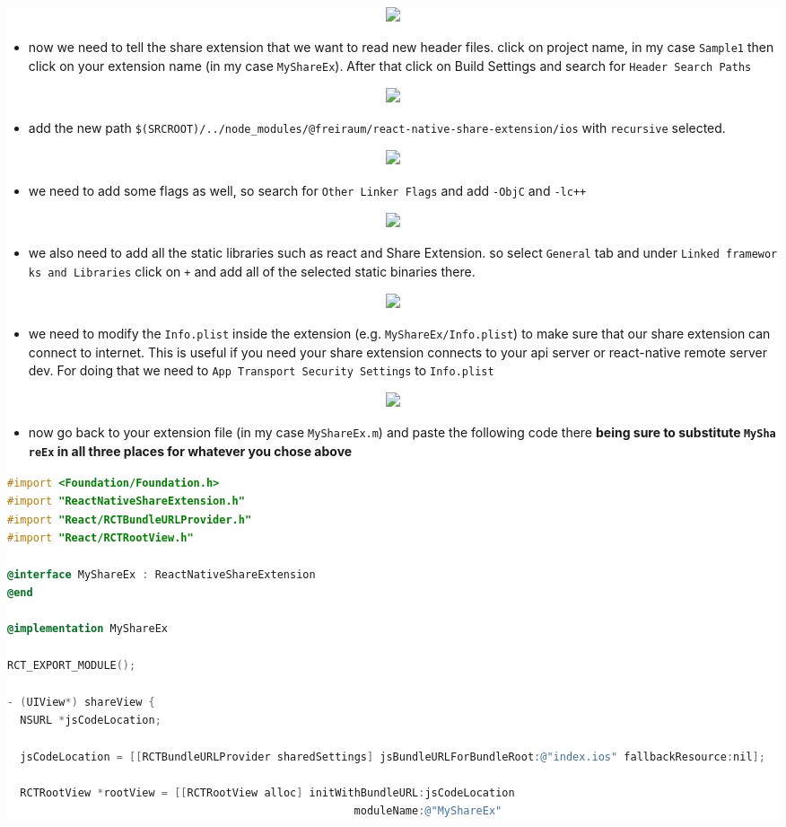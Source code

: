 <p align="center">
    <img src ="https://raw.githubusercontent.com/alinz/react-native-share-extension/master/assets/ios_step_10.png" />
</p>

- now we need to tell the share extension that we want to read new header files. click on project name, in my case `Sample1` then click on your extension name (in my case `MyShareEx`). After that click on Build Settings and search for `Header Search Paths`

<p align="center">
    <img src ="https://raw.githubusercontent.com/alinz/react-native-share-extension/master/assets/ios_step_11.png" />
</p>

- add the new path `$(SRCROOT)/../node_modules/@freiraum/react-native-share-extension/ios` with `recursive` selected.

<p align="center">
    <img src ="https://raw.githubusercontent.com/alinz/react-native-share-extension/master/assets/ios_step_12.png" />
</p>

- we need to add some flags as well, so search for `Other Linker Flags` and add `-ObjC` and `-lc++`

<p align="center">
    <img src ="https://raw.githubusercontent.com/alinz/react-native-share-extension/master/assets/ios_step_13.png" />
</p>

- we also need to add all the static libraries such as react and Share Extension. so select `General` tab and under `Linked frameworks and Libraries` click on `+` and add all of the selected static binaries there.

<p align="center">
    <img src ="https://raw.githubusercontent.com/alinz/react-native-share-extension/master/assets/ios_step_14.png" />
</p>

- we need to modify the `Info.plist` inside the extension (e.g. `MyShareEx/Info.plist`) to make sure that our share extension can connect to internet. This is useful if you need your share extension connects to your api server or react-native remote server dev. For doing that we need to `App Transport Security Settings` to `Info.plist`

<p align="center">
    <img src ="https://raw.githubusercontent.com/alinz/react-native-share-extension/master/assets/ios_step_15.png" />
</p>

- now go back to your extension file (in my case `MyShareEx.m`) and paste the following code there **being sure to substitute `MyShareEx` in all three places for whatever you chose above**

```objective-c
#import <Foundation/Foundation.h>
#import "ReactNativeShareExtension.h"
#import "React/RCTBundleURLProvider.h"
#import "React/RCTRootView.h"

@interface MyShareEx : ReactNativeShareExtension
@end

@implementation MyShareEx

RCT_EXPORT_MODULE();

- (UIView*) shareView {
  NSURL *jsCodeLocation;

  jsCodeLocation = [[RCTBundleURLProvider sharedSettings] jsBundleURLForBundleRoot:@"index.ios" fallbackResource:nil];

  RCTRootView *rootView = [[RCTRootView alloc] initWithBundleURL:jsCodeLocation
                                                      moduleName:@"MyShareEx"
```